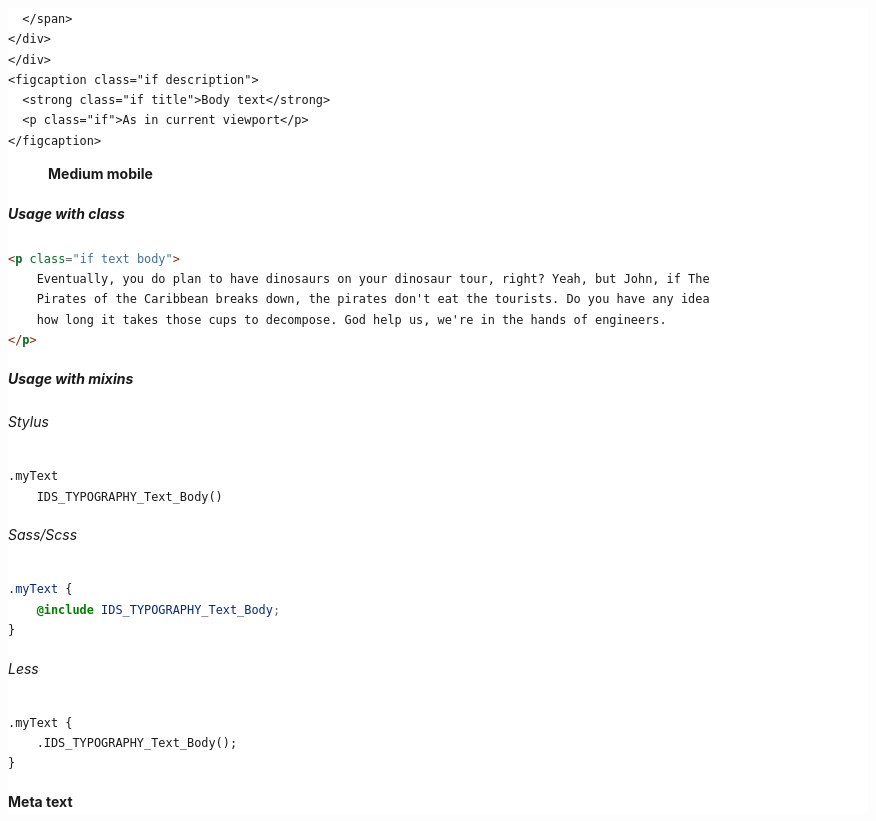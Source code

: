       </span>
    </div>
    </div>
    <figcaption class="if description">
      <strong class="if title">Body text</strong>
      <p class="if">As in current viewport</p>
    </figcaption>
  </figure>
  <figure class="if type responsive mobile medium">
    <div class="if example">
      <div>
        <iframe id="typography-usage-9-responsive-mobile" class="sg responsive"></iframe>
      </div>
    </div>
    <figcaption class="if description">
      <strong class="if title">Medium mobile</strong>
    </figcaption>
  </figure>
</div>

##### Usage with class

```html
<p class="if text body">
    Eventually, you do plan to have dinosaurs on your dinosaur tour, right? Yeah, but John, if The
    Pirates of the Caribbean breaks down, the pirates don't eat the tourists. Do you have any idea
    how long it takes those cups to decompose. God help us, we're in the hands of engineers.
</p>
```

##### Usage with mixins

###### Stylus

```stylus
.myText
    IDS_TYPOGRAPHY_Text_Body()
```

###### Sass/Scss

```scss
.myText {
    @include IDS_TYPOGRAPHY_Text_Body;
}
```

###### Less

```less
.myText {
    .IDS_TYPOGRAPHY_Text_Body();
}
```

#### Meta text
